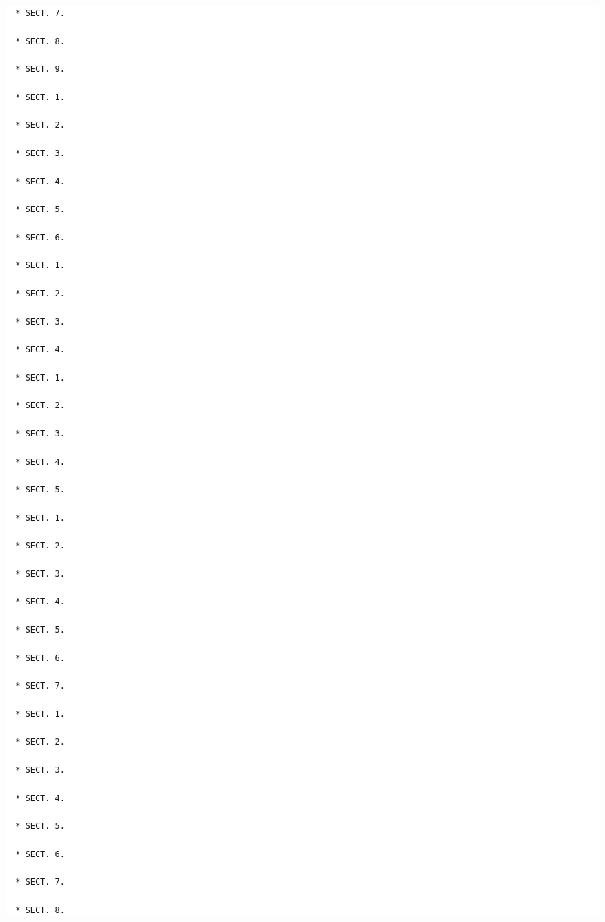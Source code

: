       * SECT. 7.

      * SECT. 8.

      * SECT. 9.

      * SECT. 1.

      * SECT. 2.

      * SECT. 3.

      * SECT. 4.

      * SECT. 5.

      * SECT. 6.

      * SECT. 1.

      * SECT. 2.

      * SECT. 3.

      * SECT. 4.

      * SECT. 1.

      * SECT. 2.

      * SECT. 3.

      * SECT. 4.

      * SECT. 5.

      * SECT. 1.

      * SECT. 2.

      * SECT. 3.

      * SECT. 4.

      * SECT. 5.

      * SECT. 6.

      * SECT. 7.

      * SECT. 1.

      * SECT. 2.

      * SECT. 3.

      * SECT. 4.

      * SECT. 5.

      * SECT. 6.

      * SECT. 7.

      * SECT. 8.
